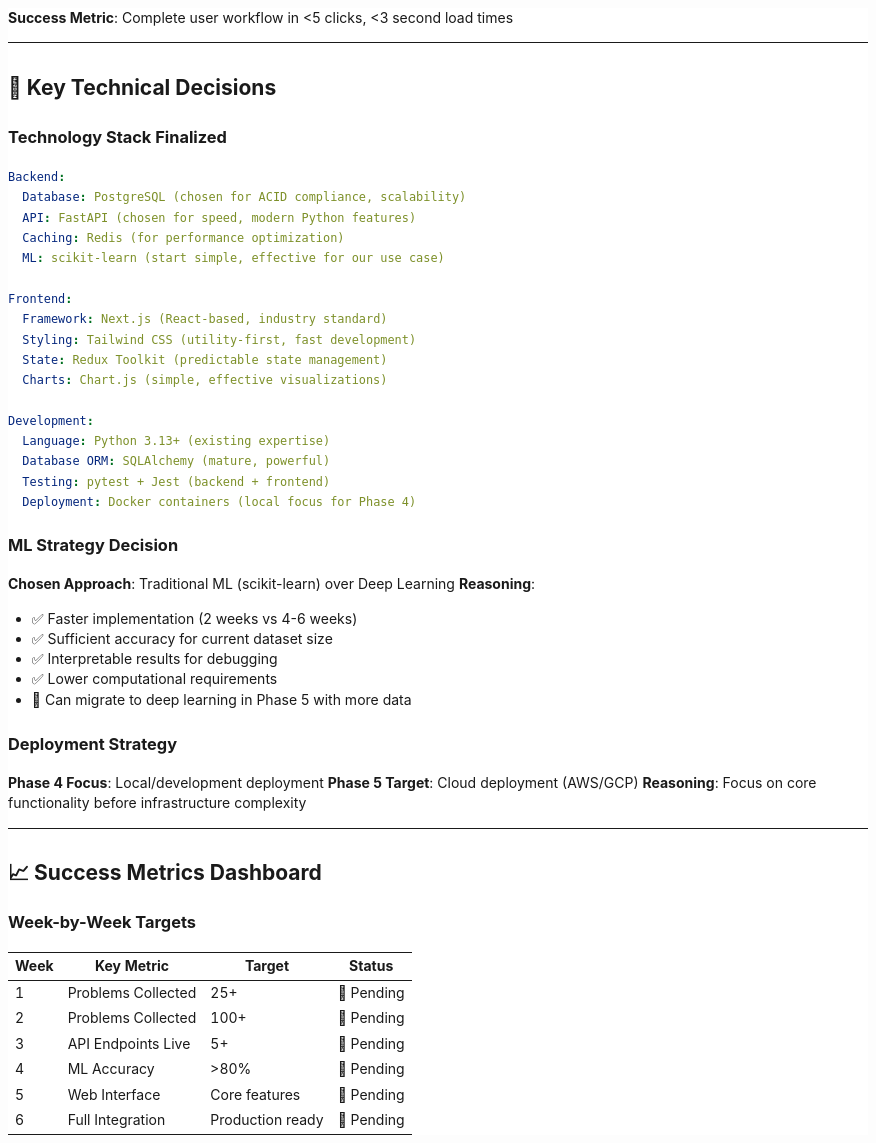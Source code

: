 **Success Metric**: Complete user workflow in <5 clicks, <3 second load times

---

## 🎯 Key Technical Decisions

### **Technology Stack Finalized**
```yaml
Backend:
  Database: PostgreSQL (chosen for ACID compliance, scalability)
  API: FastAPI (chosen for speed, modern Python features)
  Caching: Redis (for performance optimization)
  ML: scikit-learn (start simple, effective for our use case)

Frontend:
  Framework: Next.js (React-based, industry standard)
  Styling: Tailwind CSS (utility-first, fast development)
  State: Redux Toolkit (predictable state management)
  Charts: Chart.js (simple, effective visualizations)

Development:
  Language: Python 3.13+ (existing expertise)
  Database ORM: SQLAlchemy (mature, powerful)
  Testing: pytest + Jest (backend + frontend)
  Deployment: Docker containers (local focus for Phase 4)
```

### **ML Strategy Decision**
**Chosen Approach**: Traditional ML (scikit-learn) over Deep Learning
**Reasoning**:
- ✅ Faster implementation (2 weeks vs 4-6 weeks)
- ✅ Sufficient accuracy for current dataset size
- ✅ Interpretable results for debugging
- ✅ Lower computational requirements
- 🔄 Can migrate to deep learning in Phase 5 with more data

### **Deployment Strategy**
**Phase 4 Focus**: Local/development deployment
**Phase 5 Target**: Cloud deployment (AWS/GCP)
**Reasoning**: Focus on core functionality before infrastructure complexity

---

## 📈 Success Metrics Dashboard

### **Week-by-Week Targets**
| Week | Key Metric | Target | Status |
|------|------------|--------|--------|
| 1 | Problems Collected | 25+ | 🎯 Pending |
| 2 | Problems Collected | 100+ | 🎯 Pending |
| 3 | API Endpoints Live | 5+ | 🎯 Pending |
| 4 | ML Accuracy | >80% | 🎯 Pending |
| 5 | Web Interface | Core features | 🎯 Pending |
| 6 | Full Integration | Production ready | 🎯 Pending |
